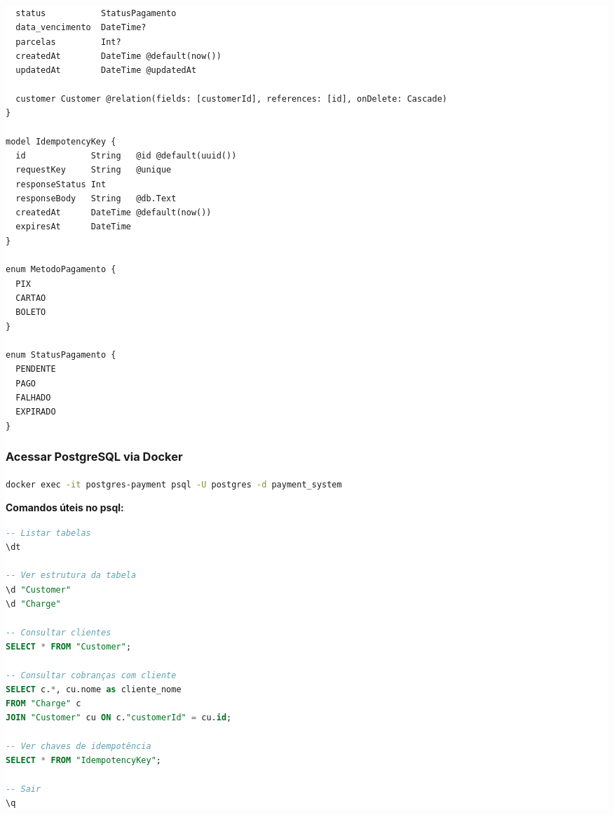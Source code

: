```
  status           StatusPagamento
  data_vencimento  DateTime?
  parcelas         Int?
  createdAt        DateTime @default(now())
  updatedAt        DateTime @updatedAt
  
  customer Customer @relation(fields: [customerId], references: [id], onDelete: Cascade)
}

model IdempotencyKey {
  id             String   @id @default(uuid())
  requestKey     String   @unique
  responseStatus Int
  responseBody   String   @db.Text
  createdAt      DateTime @default(now())
  expiresAt      DateTime
}

enum MetodoPagamento {
  PIX
  CARTAO
  BOLETO
}

enum StatusPagamento {
  PENDENTE
  PAGO
  FALHADO
  EXPIRADO
}
```

### Acessar PostgreSQL via Docker

```bash
docker exec -it postgres-payment psql -U postgres -d payment_system
```

**Comandos úteis no psql:**
```sql
-- Listar tabelas
\dt

-- Ver estrutura da tabela
\d "Customer"
\d "Charge"

-- Consultar clientes
SELECT * FROM "Customer";

-- Consultar cobranças com cliente
SELECT c.*, cu.nome as cliente_nome 
FROM "Charge" c 
JOIN "Customer" cu ON c."customerId" = cu.id;

-- Ver chaves de idempotência
SELECT * FROM "IdempotencyKey";

-- Sair
\q
```
